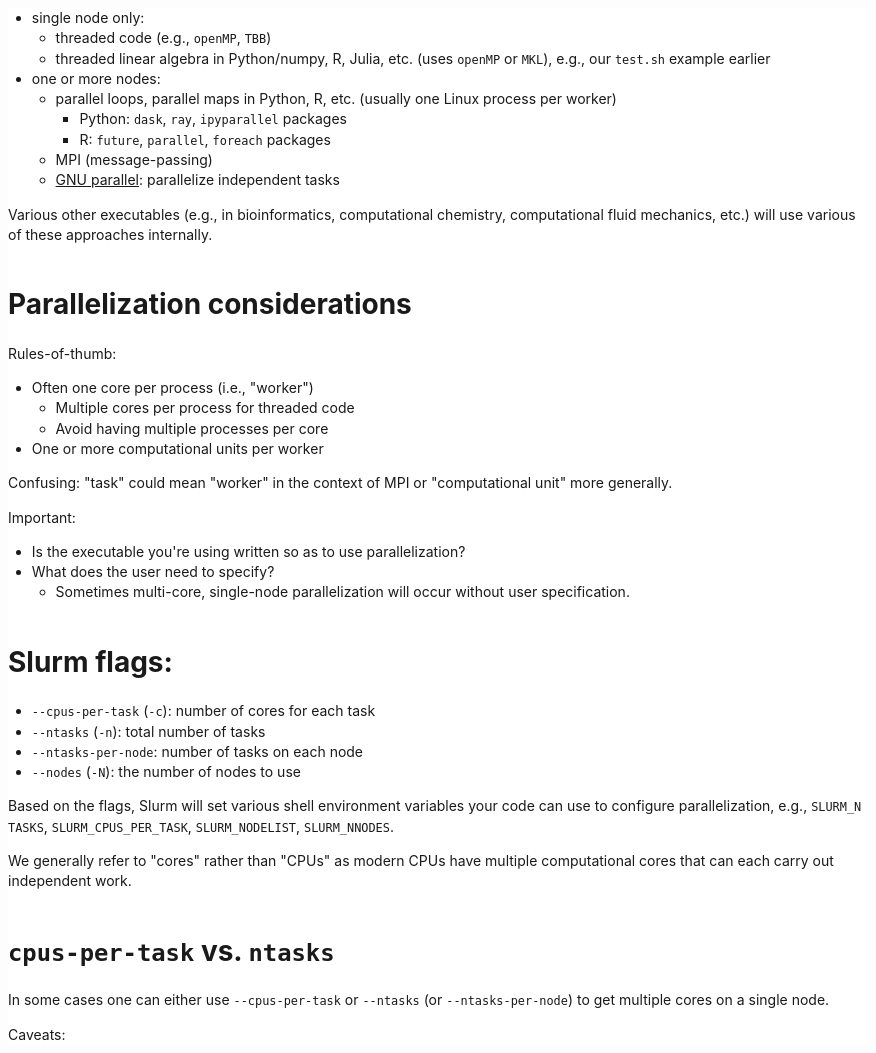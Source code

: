 - single node only:
  - threaded code (e.g., `openMP`, `TBB`)
  - threaded linear algebra in Python/numpy, R, Julia, etc. (uses `openMP` or `MKL`), e.g., our `test.sh` example earlier
- one or more nodes:
  - parallel loops, parallel maps in Python, R, etc. (usually one Linux process per worker)
     - Python: `dask`, `ray`, `ipyparallel` packages
     - R: `future`, `parallel`, `foreach` packages
  - MPI (message-passing)
  - [GNU parallel](https://docs-research-it.berkeley.edu/services/high-performance-computing/user-guide/running-your-jobs/gnu-parallel/): parallelize independent tasks
  
Various other executables (e.g., in bioinformatics, computational chemistry, computational fluid mechanics, etc.) will use various of these approaches internally.

# Parallelization considerations

Rules-of-thumb:

- Often one core per process (i.e., "worker")
  - Multiple cores per process for threaded code
  - Avoid having multiple processes per core
- One or more computational units per worker

Confusing: "task" could mean "worker" in the context of MPI or "computational unit" more generally.

Important:

- Is the executable you're using written so as to use parallelization?
- What does the user need to specify?
  - Sometimes multi-core, single-node parallelization will occur without user specification.

# Slurm flags:

- `--cpus-per-task` (`-c`): number of cores for each task
- `--ntasks` (`-n`): total number of tasks
- `--ntasks-per-node`: number of tasks on each node
- `--nodes` (`-N`): the number of nodes to use

Based on the flags, Slurm will set various shell environment variables your code can use to configure parallelization, e.g.,
`SLURM_NTASKS`, `SLURM_CPUS_PER_TASK`, `SLURM_NODELIST`, `SLURM_NNODES`.

We generally refer to "cores" rather than "CPUs" as modern CPUs have multiple computational cores that can each carry out independent work.

# `cpus-per-task` vs. `ntasks`

In some cases one can either use `--cpus-per-task` or `--ntasks` (or `--ntasks-per-node`) to get multiple cores on a single node.

Caveats:
